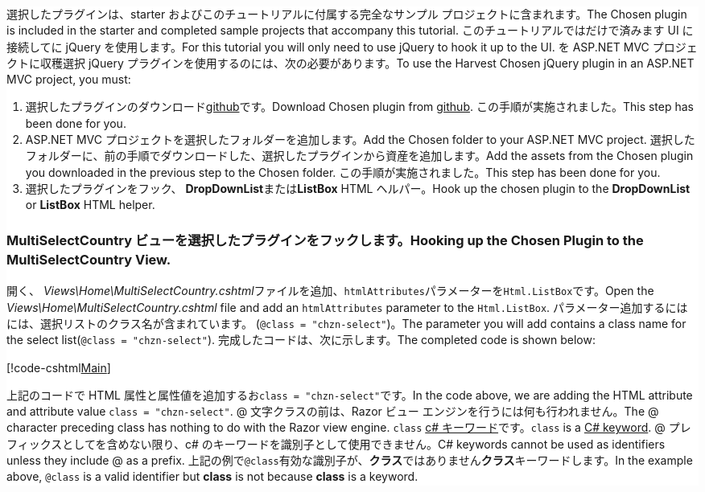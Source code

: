 <span data-ttu-id="a866e-225">選択したプラグインは、starter およびこのチュートリアルに付属する完全なサンプル プロジェクトに含まれます。</span><span class="sxs-lookup"><span data-stu-id="a866e-225">The Chosen plugin is included in the starter and completed sample projects that accompany this tutorial.</span></span> <span data-ttu-id="a866e-226">このチュートリアルではだけで済みます UI に接続してに jQuery を使用します。</span><span class="sxs-lookup"><span data-stu-id="a866e-226">For this tutorial you will only need to use jQuery to hook it up to the UI.</span></span> <span data-ttu-id="a866e-227">を ASP.NET MVC プロジェクトに収穫選択 jQuery プラグインを使用するのには、次の必要があります。</span><span class="sxs-lookup"><span data-stu-id="a866e-227">To use the Harvest Chosen jQuery plugin in an ASP.NET MVC project, you must:</span></span>

1. <span data-ttu-id="a866e-228">選択したプラグインのダウンロード[github](https://github.com/harvesthq/chosen/)です。</span><span class="sxs-lookup"><span data-stu-id="a866e-228">Download Chosen plugin from [github](https://github.com/harvesthq/chosen/).</span></span> <span data-ttu-id="a866e-229">この手順が実施されました。</span><span class="sxs-lookup"><span data-stu-id="a866e-229">This step has been done for you.</span></span>
2. <span data-ttu-id="a866e-230">ASP.NET MVC プロジェクトを選択したフォルダーを追加します。</span><span class="sxs-lookup"><span data-stu-id="a866e-230">Add the Chosen folder to your ASP.NET MVC project.</span></span> <span data-ttu-id="a866e-231">選択したフォルダーに、前の手順でダウンロードした、選択したプラグインから資産を追加します。</span><span class="sxs-lookup"><span data-stu-id="a866e-231">Add the assets from the Chosen plugin you downloaded in the previous step to the Chosen folder.</span></span> <span data-ttu-id="a866e-232">この手順が実施されました。</span><span class="sxs-lookup"><span data-stu-id="a866e-232">This step has been done for you.</span></span>
3. <span data-ttu-id="a866e-233">選択したプラグインをフック、 **DropDownList**または**ListBox** HTML ヘルパー。</span><span class="sxs-lookup"><span data-stu-id="a866e-233">Hook up the chosen plugin to the **DropDownList** or **ListBox** HTML helper.</span></span>

### <a name="hooking-up-the-chosen-plugin-to-the-multiselectcountry-view"></a><span data-ttu-id="a866e-234">MultiSelectCountry ビューを選択したプラグインをフックします。</span><span class="sxs-lookup"><span data-stu-id="a866e-234">Hooking up the Chosen Plugin to the MultiSelectCountry View.</span></span>

<span data-ttu-id="a866e-235">開く、 *Views\Home\MultiSelectCountry.cshtml*ファイルを追加、`htmlAttributes`パラメーターを`Html.ListBox`です。</span><span class="sxs-lookup"><span data-stu-id="a866e-235">Open the *Views\Home\MultiSelectCountry.cshtml* file and add an `htmlAttributes` parameter to the `Html.ListBox`.</span></span> <span data-ttu-id="a866e-236">パラメーター追加するにはには、選択リストのクラス名が含まれています。 (`@class = "chzn-select"`)。</span><span class="sxs-lookup"><span data-stu-id="a866e-236">The parameter you will add contains a class name for the select list(`@class = "chzn-select"`).</span></span> <span data-ttu-id="a866e-237">完成したコードは、次に示します。</span><span class="sxs-lookup"><span data-stu-id="a866e-237">The completed code is shown below:</span></span>

[!code-cshtml[Main](using-the-dropdownlist-helper-with-aspnet-mvc/samples/sample12.cshtml)]

<span data-ttu-id="a866e-238">上記のコードで HTML 属性と属性値を追加するお`class = "chzn-select"`です。</span><span class="sxs-lookup"><span data-stu-id="a866e-238">In the code above, we are adding the HTML attribute and attribute value `class = "chzn-select"`.</span></span> <span data-ttu-id="a866e-239">@ 文字クラスの前は、Razor ビュー エンジンを行うには何も行われません。</span><span class="sxs-lookup"><span data-stu-id="a866e-239">The @ character preceding class has nothing to do with the Razor view engine.</span></span> <span data-ttu-id="a866e-240">`class` [c# キーワード](https://msdn.microsoft.com/library/x53a06bb.aspx)です。</span><span class="sxs-lookup"><span data-stu-id="a866e-240">`class` is a [C# keyword](https://msdn.microsoft.com/library/x53a06bb.aspx).</span></span> <span data-ttu-id="a866e-241">@ プレフィックスとしてを含めない限り、c# のキーワードを識別子として使用できません。</span><span class="sxs-lookup"><span data-stu-id="a866e-241">C# keywords cannot be used as identifiers unless they include @ as a prefix.</span></span> <span data-ttu-id="a866e-242">上記の例で`@class`有効な識別子が、**クラス**ではありません**クラス**キーワードします。</span><span class="sxs-lookup"><span data-stu-id="a866e-242">In the example above, `@class` is a valid identifier but **class** is not because **class** is a keyword.</span></span>
